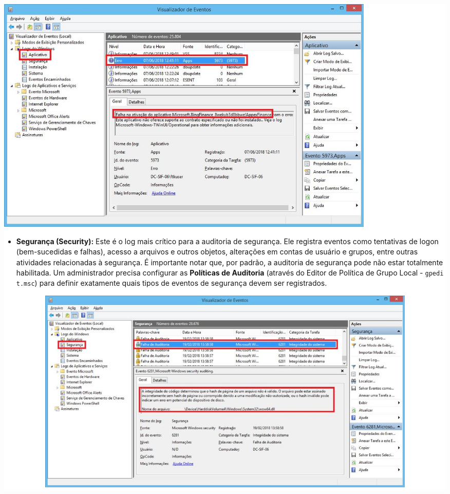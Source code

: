 <img width="700px" src="./img/07-visualizador-de-eventos-aplicativos.png">
</div>

- **Segurança (Security):** Este é o log mais crítico para a auditoria de segurança. Ele registra eventos como tentativas de logon (bem-sucedidas e falhas), acesso a arquivos e outros objetos, alterações em contas de usuário e grupos, entre outras atividades relacionadas à segurança. É importante notar que, por padrão, a auditoria de segurança pode não estar totalmente habilitada. Um administrador precisa configurar as **Políticas de Auditoria** (através do Editor de Política de Grupo Local - `gpedit.msc`) para definir exatamente quais tipos de eventos de segurança devem ser registrados.

<div align="center">
<img width="700px" src="./img/07-visualizador-de-eventos-seguranca.png">
</div>
